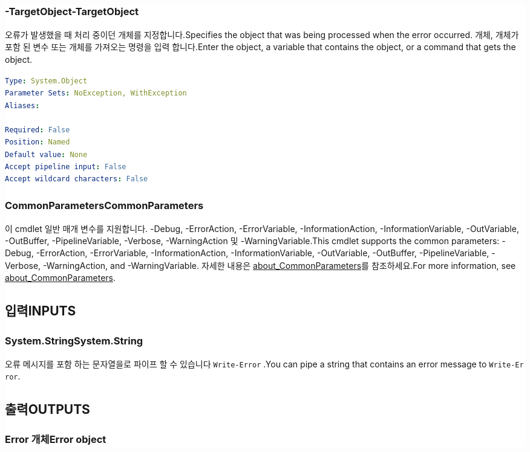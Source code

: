 ### <span data-ttu-id="bd349-197">-TargetObject</span><span class="sxs-lookup"><span data-stu-id="bd349-197">-TargetObject</span></span>

<span data-ttu-id="bd349-198">오류가 발생했을 때 처리 중이던 개체를 지정합니다.</span><span class="sxs-lookup"><span data-stu-id="bd349-198">Specifies the object that was being processed when the error occurred.</span></span> <span data-ttu-id="bd349-199">개체, 개체가 포함 된 변수 또는 개체를 가져오는 명령을 입력 합니다.</span><span class="sxs-lookup"><span data-stu-id="bd349-199">Enter the object, a variable that contains the object, or a command that gets the object.</span></span>

```yaml
Type: System.Object
Parameter Sets: NoException, WithException
Aliases:

Required: False
Position: Named
Default value: None
Accept pipeline input: False
Accept wildcard characters: False
```

### <span data-ttu-id="bd349-200">CommonParameters</span><span class="sxs-lookup"><span data-stu-id="bd349-200">CommonParameters</span></span>

<span data-ttu-id="bd349-201">이 cmdlet 일반 매개 변수를 지원합니다. -Debug, -ErrorAction, -ErrorVariable, -InformationAction, -InformationVariable, -OutVariable, -OutBuffer, -PipelineVariable, -Verbose, -WarningAction 및 -WarningVariable.</span><span class="sxs-lookup"><span data-stu-id="bd349-201">This cmdlet supports the common parameters: -Debug, -ErrorAction, -ErrorVariable, -InformationAction, -InformationVariable, -OutVariable, -OutBuffer, -PipelineVariable, -Verbose, -WarningAction, and -WarningVariable.</span></span> <span data-ttu-id="bd349-202">자세한 내용은 [about_CommonParameters](https://go.microsoft.com/fwlink/?LinkID=113216)를 참조하세요.</span><span class="sxs-lookup"><span data-stu-id="bd349-202">For more information, see [about_CommonParameters](https://go.microsoft.com/fwlink/?LinkID=113216).</span></span>

## <span data-ttu-id="bd349-203">입력</span><span class="sxs-lookup"><span data-stu-id="bd349-203">INPUTS</span></span>

### <span data-ttu-id="bd349-204">System.String</span><span class="sxs-lookup"><span data-stu-id="bd349-204">System.String</span></span>

<span data-ttu-id="bd349-205">오류 메시지를 포함 하는 문자열을로 파이프 할 수 있습니다 `Write-Error` .</span><span class="sxs-lookup"><span data-stu-id="bd349-205">You can pipe a string that contains an error message to `Write-Error`.</span></span>

## <span data-ttu-id="bd349-206">출력</span><span class="sxs-lookup"><span data-stu-id="bd349-206">OUTPUTS</span></span>

### <span data-ttu-id="bd349-207">Error 개체</span><span class="sxs-lookup"><span data-stu-id="bd349-207">Error object</span></span>

